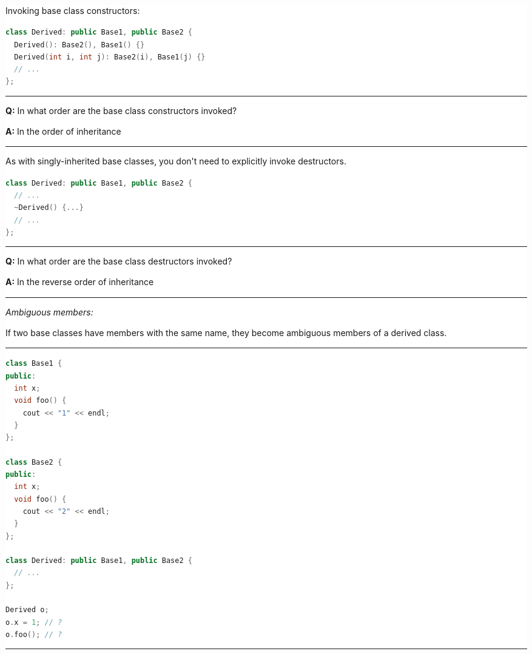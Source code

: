 Invoking base class constructors:

```c++
class Derived: public Base1, public Base2 {
  Derived(): Base2(), Base1() {}
  Derived(int i, int j): Base2(i), Base1(j) {}
  // ...
};
```

---

**Q:** In what order are the base class constructors invoked?

**A:** In the order of inheritance

---

As with singly-inherited base classes, you don't need to explicitly invoke destructors.

```c++
class Derived: public Base1, public Base2 {
  // ...
  ~Derived() {...}
  // ...
};
```

---

**Q:** In what order are the base class destructors invoked?

**A:** In the reverse order of inheritance

---

*Ambiguous members:*

If two base classes have members with the same name, they become ambiguous members of a derived class.

---

```c++
class Base1 {
public:
  int x;
  void foo() {
    cout << "1" << endl;
  }
};

class Base2 {
public:
  int x;
  void foo() {
    cout << "2" << endl;
  }
};

class Derived: public Base1, public Base2 {
  // ...
};

Derived o;
o.x = 1; // ?
o.foo(); // ?
```

---